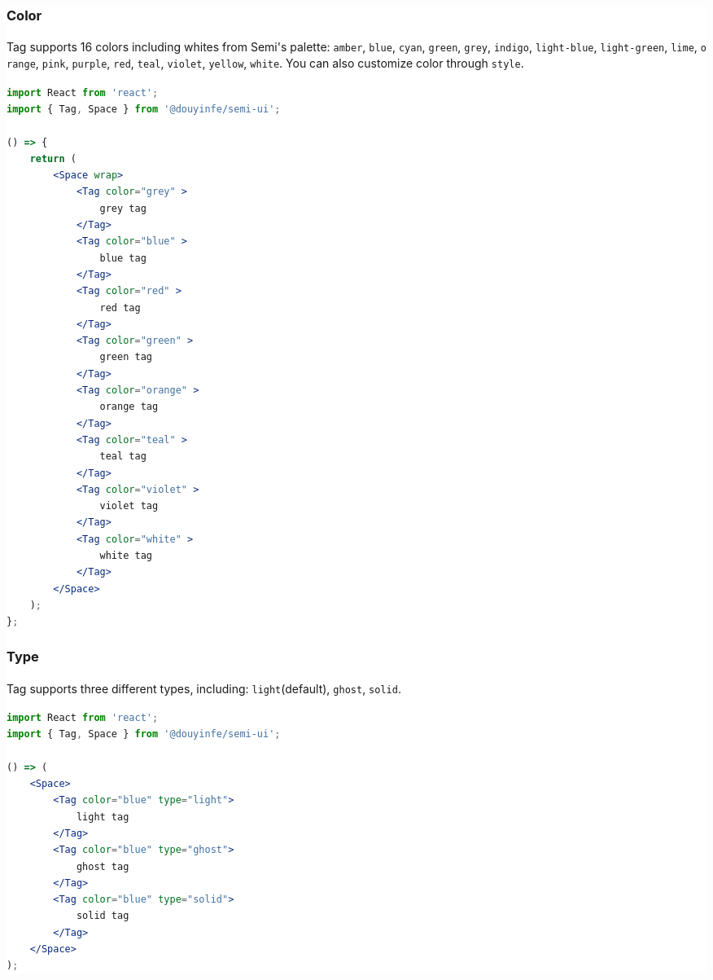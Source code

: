 ### Color

Tag supports 16 colors including whites from Semi's palette: `amber`, `blue`, `cyan`, `green`, `grey`, `indigo`, `light-blue`, `light-green`, `lime`, `orange`, `pink`, `purple`, `red`, `teal`, `violet`, `yellow`, `white`. You can also customize color through `style`.

```jsx live=true
import React from 'react';
import { Tag, Space } from '@douyinfe/semi-ui';

() => {
    return (
        <Space wrap>
            <Tag color="grey" >
                grey tag
            </Tag>
            <Tag color="blue" >
                blue tag
            </Tag>
            <Tag color="red" >
                red tag
            </Tag>
            <Tag color="green" >
                green tag
            </Tag>
            <Tag color="orange" >
                orange tag
            </Tag>
            <Tag color="teal" >
                teal tag
            </Tag>
            <Tag color="violet" >
                violet tag
            </Tag>
            <Tag color="white" >
                white tag
            </Tag>
        </Space>
    );
};
```

### Type

Tag supports three different types, including: `light`(default), `ghost`, `solid`.

```jsx live=true
import React from 'react';
import { Tag, Space } from '@douyinfe/semi-ui';

() => (
    <Space>
        <Tag color="blue" type="light">
            light tag
        </Tag>
        <Tag color="blue" type="ghost">
            ghost tag
        </Tag>
        <Tag color="blue" type="solid">
            solid tag
        </Tag>
    </Space>
);
```
